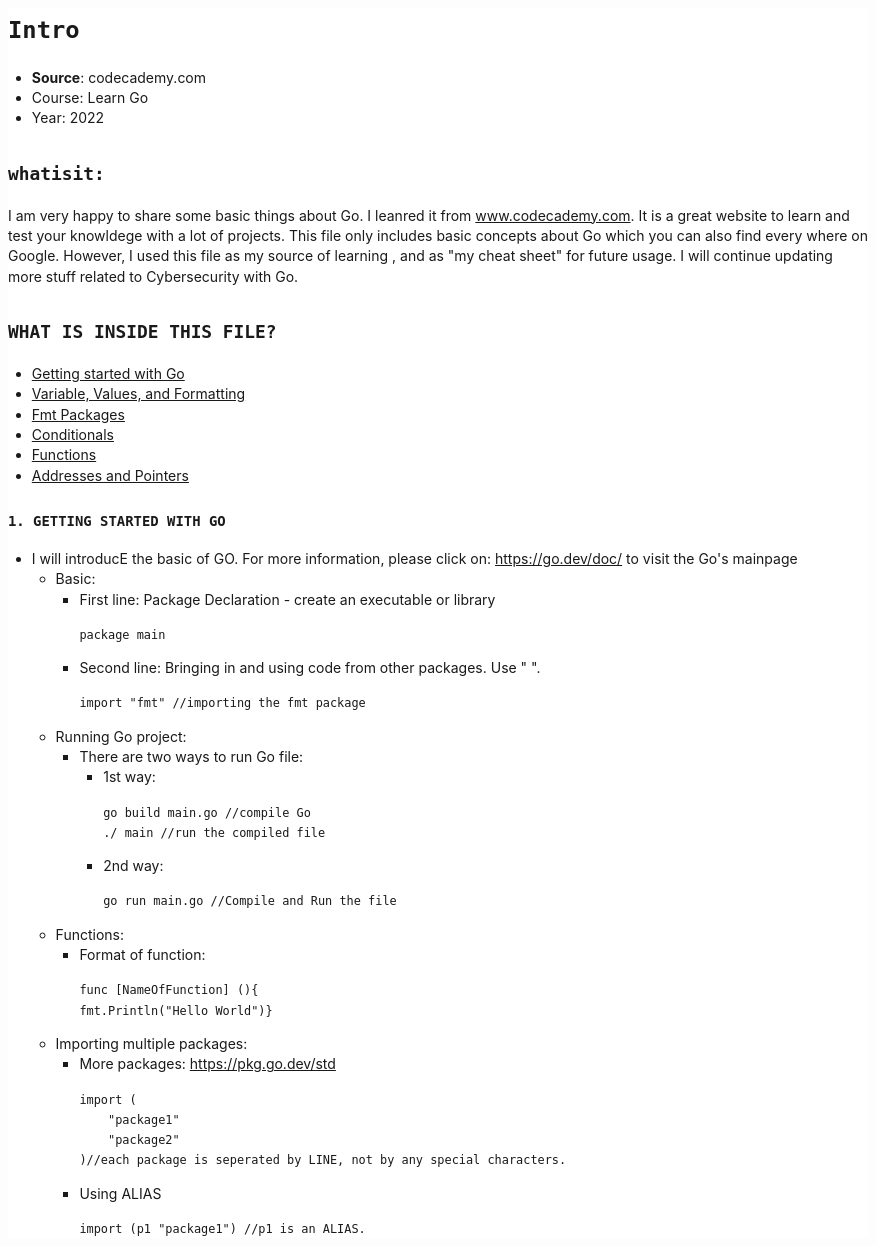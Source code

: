 # `Intro`
- **Source**: codecademy.com
- Course: Learn Go
- Year: 2022

## `whatisit:` 
I am very happy to share some basic things about Go. I leanred it from www.codecademy.com. It is a great website to learn and test your knowldege with a lot of projects. This file only includes basic concepts about Go which you can also find every where on Google. However, I used this file as my source of learning , and as "my cheat sheet" for future usage. I will continue updating more stuff related to Cybersecurity with Go.  

## `WHAT IS INSIDE THIS FILE?`
- [Getting started with Go](#1-getting-started-with-go)
- [Variable, Values, and Formatting](#2-variables-values-and-formating)
- [Fmt Packages](#3-fmt-packages)
- [Conditionals](#4-conditionals)
- [Functions](#5-functions)
- [Addresses and Pointers](#6-addresses-and-Pointers)

### `1. GETTING STARTED WITH GO`
- I will introducE the basic of GO. For more information, please click on: https://go.dev/doc/ to visit the Go's mainpage
	- Basic:
		+ First line: Package Declaration - create an executable or library
			```
			package main
			```
		+ Second line: Bringing in and using code from other packages. Use " ". 
			```	
			import "fmt" //importing the fmt package
			```
	- Running Go project:
		+ There are two ways to run Go file:
			* 1st way:
				```
				go build main.go //compile Go 
				./ main //run the compiled file
				```
			* 2nd way:
				```
 				go run main.go //Compile and Run the file
				```
	- Functions:
		+ Format of function:
		 	```
			func [NameOfFunction] (){
			fmt.Println("Hello World")}
			```
 	- Importing multiple packages:
		+ More packages: https://pkg.go.dev/std
			```
			import (
				"package1"
				"package2"
			)//each package is seperated by LINE, not by any special characters.
			```
		+ Using ALIAS 
			```
			import (p1 "package1") //p1 is an ALIAS.